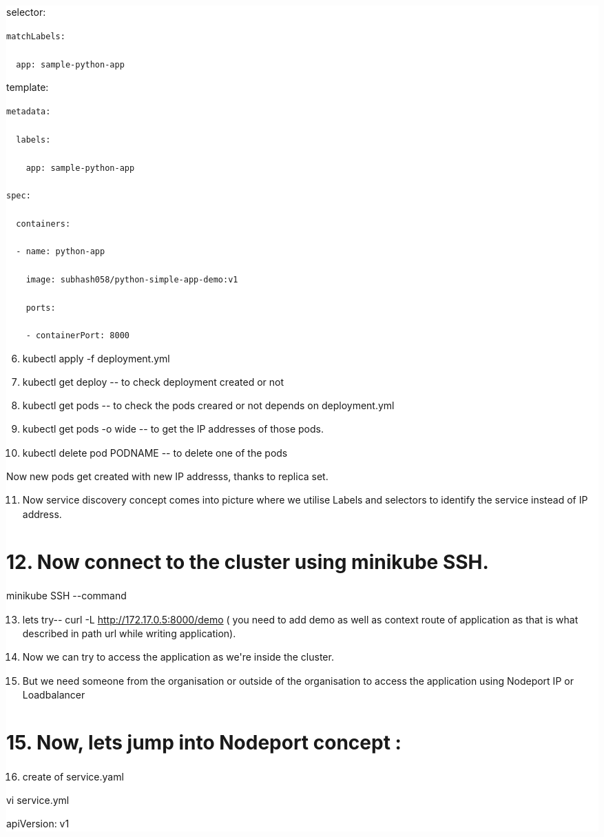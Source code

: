   selector:
  
    matchLabels:
    
      app: sample-python-app
      
  template:
  
    metadata:
    
      labels:
      
        app: sample-python-app
        
    spec:
    
      containers:
      
      - name: python-app
      
        image: subhash058/python-simple-app-demo:v1
        
        ports:
        
        - containerPort: 8000

   
6. kubectl apply -f deployment.yml

7. kubectl get deploy -- to check deployment created or not

8. kubectl get pods -- to check the pods creared or not depends on deployment.yml

9. kubectl get pods -o wide -- to get the IP addresses of those pods.

10. kubectl delete pod PODNAME -- to delete one of the pods

Now new pods get created with new IP addresss, thanks to replica set.

11. Now service discovery concept comes into picture where we utilise Labels and selectors to identify the service instead of IP address.

# 12. Now connect to the cluster using minikube SSH.
    
  minikube SSH --command

13. lets try--  curl -L http://172.17.0.5:8000/demo ( you need to add demo as well as context route of application as that is what described in path url while writing application).

14. Now we can try to access the application as we're inside the cluster.

15. But we need someone from the organisation or outside of the organisation to access the application using Nodeport IP or Loadbalancer

# 15. Now, lets jump into Nodeport concept :

16. create of service.yaml

vi service.yml

apiVersion: v1
